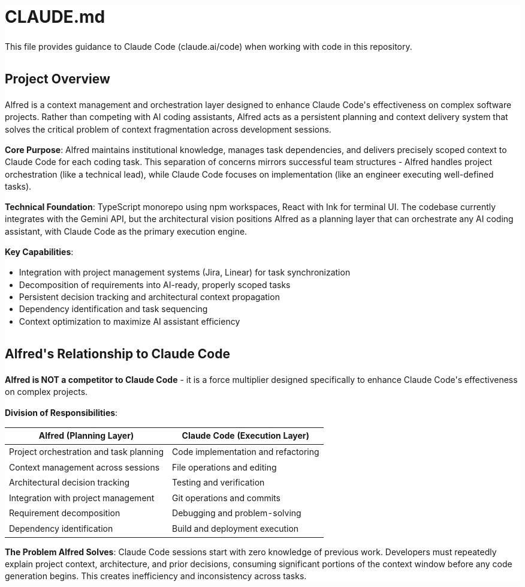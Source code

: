 # CLAUDE.md

This file provides guidance to Claude Code (claude.ai/code) when working with code in this repository.

## Project Overview

Alfred is a context management and orchestration layer designed to enhance Claude Code's effectiveness on complex software projects. Rather than competing with AI coding assistants, Alfred acts as a persistent planning and context delivery system that solves the critical problem of context fragmentation across development sessions.

**Core Purpose**: Alfred maintains institutional knowledge, manages task dependencies, and delivers precisely scoped context to Claude Code for each coding task. This separation of concerns mirrors successful team structures - Alfred handles project orchestration (like a technical lead), while Claude Code focuses on implementation (like an engineer executing well-defined tasks).

**Technical Foundation**: TypeScript monorepo using npm workspaces, React with Ink for terminal UI. The codebase currently integrates with the Gemini API, but the architectural vision positions Alfred as a planning layer that can orchestrate any AI coding assistant, with Claude Code as the primary execution engine.

**Key Capabilities**:

- Integration with project management systems (Jira, Linear) for task synchronization
- Decomposition of requirements into AI-ready, properly scoped tasks
- Persistent decision tracking and architectural context propagation
- Dependency identification and task sequencing
- Context optimization to maximize AI assistant efficiency

## Alfred's Relationship to Claude Code

**Alfred is NOT a competitor to Claude Code** - it is a force multiplier designed specifically to enhance Claude Code's effectiveness on complex projects.

**Division of Responsibilities**:

| Alfred (Planning Layer)                 | Claude Code (Execution Layer)       |
| --------------------------------------- | ----------------------------------- |
| Project orchestration and task planning | Code implementation and refactoring |
| Context management across sessions      | File operations and editing         |
| Architectural decision tracking         | Testing and verification            |
| Integration with project management     | Git operations and commits          |
| Requirement decomposition               | Debugging and problem-solving       |
| Dependency identification               | Build and deployment execution      |

**The Problem Alfred Solves**: Claude Code sessions start with zero knowledge of previous work. Developers must repeatedly explain project context, architecture, and prior decisions, consuming significant portions of the context window before any code generation begins. This creates inefficiency and inconsistency across tasks.
